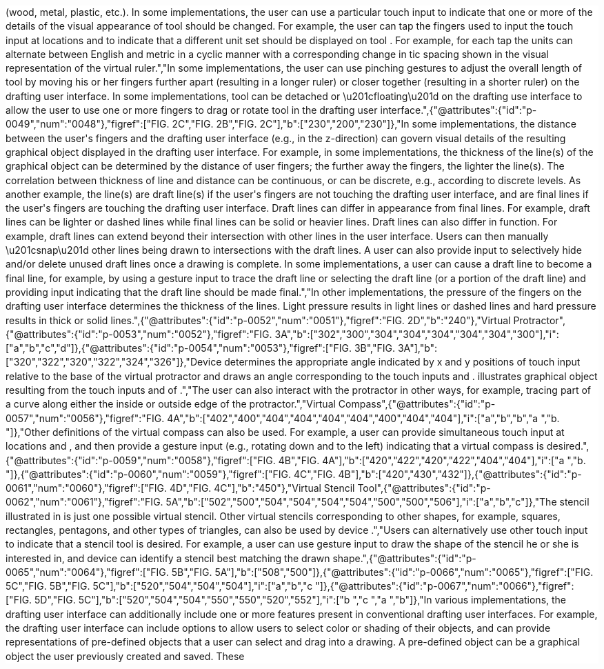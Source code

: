 (wood, metal, plastic, etc.). In some implementations, the user can use a particular touch input to indicate that one or more of the details of the visual appearance of tool  should be changed. For example, the user can tap the fingers used to input the touch input at locations  and  to indicate that a different unit set should be displayed on tool . For example, for each tap the units can alternate between English and metric in a cyclic manner with a corresponding change in tic spacing shown in the visual representation of the virtual ruler.","In some implementations, the user can use pinching gestures to adjust the overall length of tool  by moving his or her fingers further apart (resulting in a longer ruler) or closer together (resulting in a shorter ruler) on the drafting user interface. In some implementations, tool  can be detached or \u201cfloating\u201d on the drafting use interface to allow the user to use one or more fingers to drag or rotate tool  in the drafting user interface.",{"@attributes":{"id":"p-0049","num":"0048"},"figref":["FIG. 2C","FIG. 2B","FIG. 2C"],"b":["230","200","230"]},"In some implementations, the distance between the user's fingers and the drafting user interface (e.g., in the z-direction) can govern visual details of the resulting graphical object displayed in the drafting user interface. For example, in some implementations, the thickness of the line(s) of the graphical object can be determined by the distance of user fingers; the further away the fingers, the lighter the line(s). The correlation between thickness of line and distance can be continuous, or can be discrete, e.g., according to discrete levels. As another example, the line(s) are draft line(s) if the user's fingers are not touching the drafting user interface, and are final lines if the user's fingers are touching the drafting user interface. Draft lines can differ in appearance from final lines. For example, draft lines can be lighter or dashed lines while final lines can be solid or heavier lines. Draft lines can also differ in function. For example, draft lines can extend beyond their intersection with other lines in the user interface. Users can then manually \u201csnap\u201d other lines being drawn to intersections with the draft lines. A user can also provide input to selectively hide and\/or delete unused draft lines once a drawing is complete. In some implementations, a user can cause a draft line to become a final line, for example, by using a gesture input to trace the draft line or selecting the draft line (or a portion of the draft line) and providing input indicating that the draft line should be made final.","In other implementations, the pressure of the fingers on the drafting user interface determines the thickness of the lines. Light pressure results in light lines or dashed lines and hard pressure results in thick or solid lines.",{"@attributes":{"id":"p-0052","num":"0051"},"figref":"FIG. 2D","b":"240"},"Virtual Protractor",{"@attributes":{"id":"p-0053","num":"0052"},"figref":"FIG. 3A","b":["302","300","304","304","304","304","304","300"],"i":["a","b","c","d"]},{"@attributes":{"id":"p-0054","num":"0053"},"figref":["FIG. 3B","FIG. 3A"],"b":["320","322","320","322","324","326"]},"Device  determines the appropriate angle indicated by x and y positions of touch input  relative to the base of the virtual protractor and draws an angle corresponding to the touch inputs  and .  illustrates graphical object  resulting from the touch inputs  and  of .","The user can also interact with the protractor in other ways, for example, tracing part of a curve along either the inside or outside edge of the protractor.","Virtual Compass",{"@attributes":{"id":"p-0057","num":"0056"},"figref":"FIG. 4A","b":["402","400","404","404","404","404","400","404","404"],"i":["a","b","b","a ","b. "]},"Other definitions of the virtual compass can also be used. For example, a user can provide simultaneous touch input at locations and , and then provide a gesture input (e.g., rotating down and to the left) indicating that a virtual compass is desired.",{"@attributes":{"id":"p-0059","num":"0058"},"figref":["FIG. 4B","FIG. 4A"],"b":["420","422","420","422","404","404"],"i":["a ","b. "]},{"@attributes":{"id":"p-0060","num":"0059"},"figref":["FIG. 4C","FIG. 4B"],"b":["420","430","432"]},{"@attributes":{"id":"p-0061","num":"0060"},"figref":["FIG. 4D","FIG. 4C"],"b":"450"},"Virtual Stencil Tool",{"@attributes":{"id":"p-0062","num":"0061"},"figref":"FIG. 5A","b":["502","500","504","504","504","504","500","500","506"],"i":["a","b","c"]},"The stencil illustrated in  is just one possible virtual stencil. Other virtual stencils corresponding to other shapes, for example, squares, rectangles, pentagons, and other types of triangles, can also be used by device .","Users can alternatively use other touch input to indicate that a stencil tool is desired. For example, a user can use gesture input to draw the shape of the stencil he or she is interested in, and device  can identify a stencil best matching the drawn shape.",{"@attributes":{"id":"p-0065","num":"0064"},"figref":["FIG. 5B","FIG. 5A"],"b":["508","500"]},{"@attributes":{"id":"p-0066","num":"0065"},"figref":["FIG. 5C","FIG. 5B","FIG. 5C"],"b":["520","504","504","504"],"i":["a","b","c "]},{"@attributes":{"id":"p-0067","num":"0066"},"figref":["FIG. 5D","FIG. 5C"],"b":["520","504","504","550","550","520","552"],"i":["b ","c ","a ","b"]},"In various implementations, the drafting user interface can additionally include one or more features present in conventional drafting user interfaces. For example, the drafting user interface can include options to allow users to select color or shading of their objects, and can provide representations of pre-defined objects that a user can select and drag into a drawing. A pre-defined object can be a graphical object the user previously created and saved. These